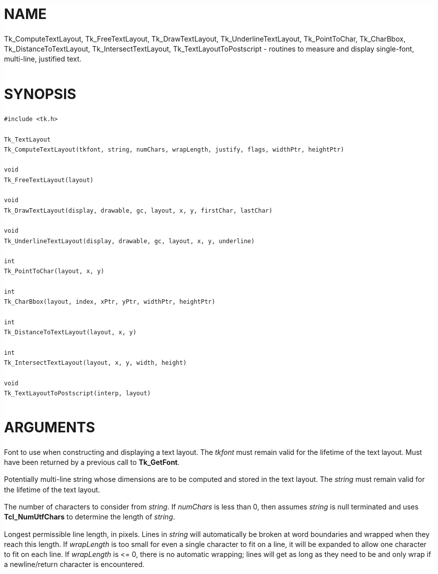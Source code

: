 # NAME

Tk_ComputeTextLayout, Tk_FreeTextLayout, Tk_DrawTextLayout,
Tk_UnderlineTextLayout, Tk_PointToChar, Tk_CharBbox,
Tk_DistanceToTextLayout, Tk_IntersectTextLayout,
Tk_TextLayoutToPostscript - routines to measure and display single-font,
multi-line, justified text.

# SYNOPSIS

    #include <tk.h>

    Tk_TextLayout
    Tk_ComputeTextLayout(tkfont, string, numChars, wrapLength, justify, flags, widthPtr, heightPtr)

    void
    Tk_FreeTextLayout(layout)

    void
    Tk_DrawTextLayout(display, drawable, gc, layout, x, y, firstChar, lastChar)

    void
    Tk_UnderlineTextLayout(display, drawable, gc, layout, x, y, underline)

    int
    Tk_PointToChar(layout, x, y)

    int
    Tk_CharBbox(layout, index, xPtr, yPtr, widthPtr, heightPtr)

    int
    Tk_DistanceToTextLayout(layout, x, y)

    int
    Tk_IntersectTextLayout(layout, x, y, width, height)

    void
    Tk_TextLayoutToPostscript(interp, layout)

# ARGUMENTS

Font to use when constructing and displaying a text layout. The *tkfont*
must remain valid for the lifetime of the text layout. Must have been
returned by a previous call to **Tk_GetFont**.

Potentially multi-line string whose dimensions are to be computed and
stored in the text layout. The *string* must remain valid for the
lifetime of the text layout.

The number of characters to consider from *string*. If *numChars* is
less than 0, then assumes *string* is null terminated and uses
**Tcl_NumUtfChars** to determine the length of *string*.

Longest permissible line length, in pixels. Lines in *string* will
automatically be broken at word boundaries and wrapped when they reach
this length. If *wrapLength* is too small for even a single character to
fit on a line, it will be expanded to allow one character to fit on each
line. If *wrapLength* is \<= 0, there is no automatic wrapping; lines
will get as long as they need to be and only wrap if a newline/return
character is encountered.
